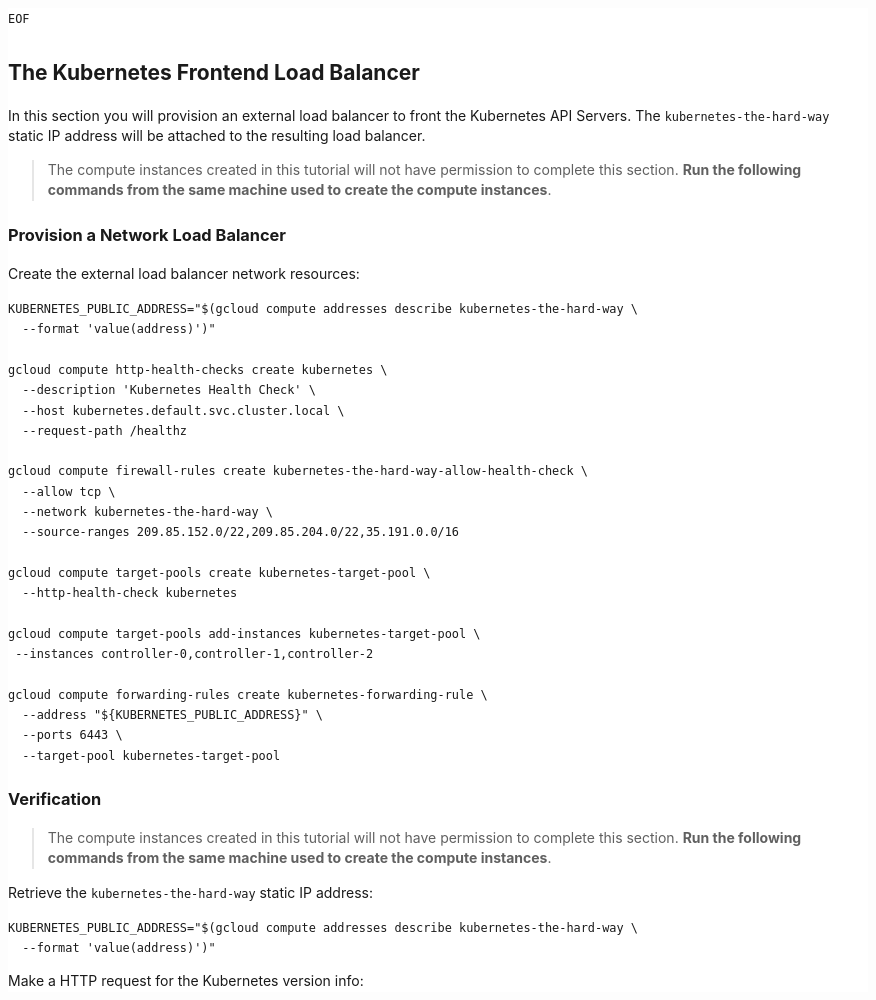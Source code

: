 ```
EOF
```

## The Kubernetes Frontend Load Balancer

In this section you will provision an external load balancer to front the Kubernetes API Servers. The `kubernetes-the-hard-way` static IP address will be attached to the resulting load balancer.

> The compute instances created in this tutorial will not have permission to complete this section. **Run the following commands from the same machine used to create the compute instances**.

### Provision a Network Load Balancer

Create the external load balancer network resources:

```
KUBERNETES_PUBLIC_ADDRESS="$(gcloud compute addresses describe kubernetes-the-hard-way \
  --format 'value(address)')"

gcloud compute http-health-checks create kubernetes \
  --description 'Kubernetes Health Check' \
  --host kubernetes.default.svc.cluster.local \
  --request-path /healthz

gcloud compute firewall-rules create kubernetes-the-hard-way-allow-health-check \
  --allow tcp \
  --network kubernetes-the-hard-way \
  --source-ranges 209.85.152.0/22,209.85.204.0/22,35.191.0.0/16

gcloud compute target-pools create kubernetes-target-pool \
  --http-health-check kubernetes

gcloud compute target-pools add-instances kubernetes-target-pool \
 --instances controller-0,controller-1,controller-2

gcloud compute forwarding-rules create kubernetes-forwarding-rule \
  --address "${KUBERNETES_PUBLIC_ADDRESS}" \
  --ports 6443 \
  --target-pool kubernetes-target-pool
```

### Verification

> The compute instances created in this tutorial will not have permission to complete this section. **Run the following commands from the same machine used to create the compute instances**.

Retrieve the `kubernetes-the-hard-way` static IP address:

```
KUBERNETES_PUBLIC_ADDRESS="$(gcloud compute addresses describe kubernetes-the-hard-way \
  --format 'value(address)')"
```

Make a HTTP request for the Kubernetes version info:
